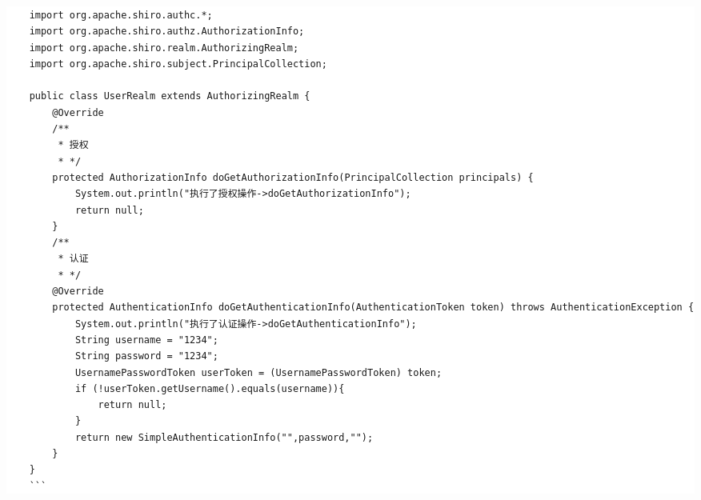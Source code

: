        import org.apache.shiro.authc.*;
        import org.apache.shiro.authz.AuthorizationInfo;
        import org.apache.shiro.realm.AuthorizingRealm;
        import org.apache.shiro.subject.PrincipalCollection;
        
        public class UserRealm extends AuthorizingRealm {
            @Override
            /**
             * 授权
             * */
            protected AuthorizationInfo doGetAuthorizationInfo(PrincipalCollection principals) {
                System.out.println("执行了授权操作->doGetAuthorizationInfo");
                return null;
            }
            /**
             * 认证
             * */
            @Override
            protected AuthenticationInfo doGetAuthenticationInfo(AuthenticationToken token) throws AuthenticationException {
                System.out.println("执行了认证操作->doGetAuthenticationInfo");
                String username = "1234";
                String password = "1234";
                UsernamePasswordToken userToken = (UsernamePasswordToken) token;
                if (!userToken.getUsername().equals(username)){
                    return null;
                }
                return new SimpleAuthenticationInfo("",password,"");
            }
        }
        ```
      
        